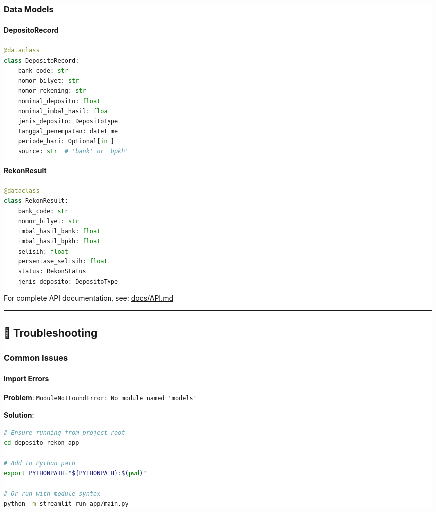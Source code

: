 ### Data Models

#### DepositoRecord

```python
@dataclass
class DepositoRecord:
    bank_code: str
    nomor_bilyet: str
    nomor_rekening: str
    nominal_deposito: float
    nominal_imbal_hasil: float
    jenis_deposito: DepositoType
    tanggal_penempatan: datetime
    periode_hari: Optional[int]
    source: str  # 'bank' or 'bpkh'
```

#### RekonResult

```python
@dataclass
class RekonResult:
    bank_code: str
    nomor_bilyet: str
    imbal_hasil_bank: float
    imbal_hasil_bpkh: float
    selisih: float
    persentase_selisih: float
    status: RekonStatus
    jenis_deposito: DepositoType
```

For complete API documentation, see: [docs/API.md](docs/API.md)

---

## 🔧 Troubleshooting

### Common Issues

#### Import Errors

**Problem**: `ModuleNotFoundError: No module named 'models'`

**Solution**:
```bash
# Ensure running from project root
cd deposito-rekon-app

# Add to Python path
export PYTHONPATH="${PYTHONPATH}:$(pwd)"

# Or run with module syntax
python -m streamlit run app/main.py
```
